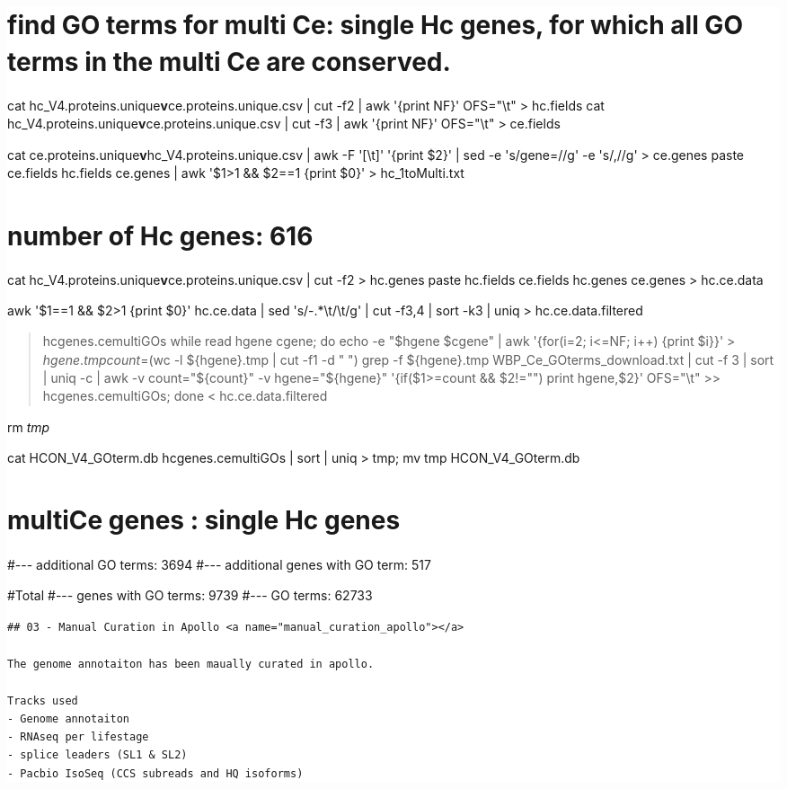 # find GO terms for multi Ce: single Hc genes, for which all GO terms in the multi Ce are conserved.

cat hc_V4.proteins.unique**v**ce.proteins.unique.csv | cut -f2 | awk '{print NF}' OFS="\\t"  > hc.fields
cat hc_V4.proteins.unique**v**ce.proteins.unique.csv | cut -f3 | awk '{print NF}' OFS="\\t"   > ce.fields

cat ce.proteins.unique**v**hc_V4.proteins.unique.csv | awk -F '[\t]'  '{print $2}' | sed -e 's/gene=//g' -e 's/,//g' > ce.genes
paste ce.fields hc.fields ce.genes  | awk '$1>1 && $2==1 {print $0}' > hc_1toMulti.txt

# number of Hc genes: 616

cat hc_V4.proteins.unique**v**ce.proteins.unique.csv | cut -f2 > hc.genes
paste hc.fields ce.fields hc.genes ce.genes > hc.ce.data

awk '$1==1 && $2>1 {print $0}' hc.ce.data | sed 's/-.\*\\t/\\t/g' | cut -f3,4 | sort -k3 | uniq > hc.ce.data.filtered

> hcgenes.cemultiGOs
> while read hgene cgene; do
>      echo -e "$hgene $cgene" | awk '{for(i=2; i&lt;=NF; i++) {print $i}}' > ${hgene}.tmp
>      count=$(wc -l ${hgene}.tmp | cut -f1 -d " ")
>      grep -f ${hgene}.tmp WBP_Ce_GOterms_download.txt | cut -f 3 | sort | uniq -c | awk -v count="${count}" -v hgene="${hgene}" '{if($1>=count && $2!="") print hgene,$2}' OFS="\\t" >> hcgenes.cemultiGOs;
>      done &lt; hc.ce.data.filtered

rm _tmp_

cat HCON_V4_GOterm.db hcgenes.cemultiGOs | sort | uniq > tmp; mv tmp HCON_V4_GOterm.db

# multiCe genes : single Hc genes

\#--- additional GO terms: 3694
\#--- additional genes with GO term: 517

\#Total
\#--- genes with GO terms: 9739
\#--- GO terms: 62733

    ## 03 - Manual Curation in Apollo <a name="manual_curation_apollo"></a>

    The genome annotaiton has been maually curated in apollo.

    Tracks used
    - Genome annotaiton
    - RNAseq per lifestage
    - splice leaders (SL1 & SL2)
    - Pacbio IsoSeq (CCS subreads and HQ isoforms)
